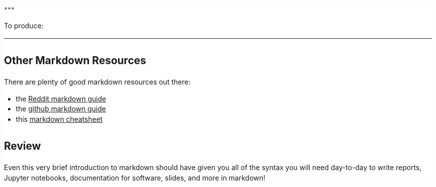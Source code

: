 ```markdown
***
```

To produce:

***

## Other Markdown Resources

There are plenty of good markdown resources out there:

- the [Reddit markdown guide](https://www.reddit.com/wiki/markdown)
- the [github markdown guide](https://docs.github.com/en/github/writing-on-github/getting-started-with-writing-and-formatting-on-github/basic-writing-and-formatting-syntax)
- this [markdown cheatsheet](https://github.com/adam-p/markdown-here/wiki/Markdown-Cheatsheet)

## Review

Even this very brief introduction to markdown should have given you all of the syntax you will need day-to-day to write reports, Jupyter notebooks, documentation for software, slides, and more in markdown!
